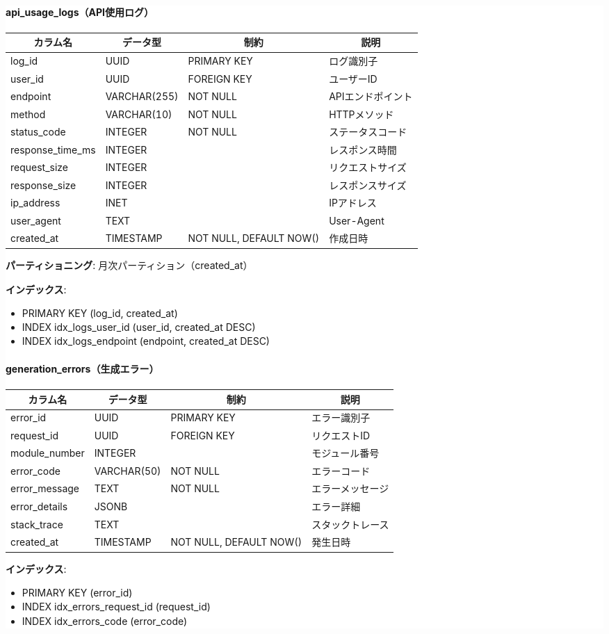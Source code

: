 #### api_usage_logs（API使用ログ）

| カラム名 | データ型 | 制約 | 説明 |
|---------|---------|------|------|
| log_id | UUID | PRIMARY KEY | ログ識別子 |
| user_id | UUID | FOREIGN KEY | ユーザーID |
| endpoint | VARCHAR(255) | NOT NULL | APIエンドポイント |
| method | VARCHAR(10) | NOT NULL | HTTPメソッド |
| status_code | INTEGER | NOT NULL | ステータスコード |
| response_time_ms | INTEGER | | レスポンス時間 |
| request_size | INTEGER | | リクエストサイズ |
| response_size | INTEGER | | レスポンスサイズ |
| ip_address | INET | | IPアドレス |
| user_agent | TEXT | | User-Agent |
| created_at | TIMESTAMP | NOT NULL, DEFAULT NOW() | 作成日時 |

**パーティショニング**: 月次パーティション（created_at）

**インデックス**:
- PRIMARY KEY (log_id, created_at)
- INDEX idx_logs_user_id (user_id, created_at DESC)
- INDEX idx_logs_endpoint (endpoint, created_at DESC)

#### generation_errors（生成エラー）

| カラム名 | データ型 | 制約 | 説明 |
|---------|---------|------|------|
| error_id | UUID | PRIMARY KEY | エラー識別子 |
| request_id | UUID | FOREIGN KEY | リクエストID |
| module_number | INTEGER | | モジュール番号 |
| error_code | VARCHAR(50) | NOT NULL | エラーコード |
| error_message | TEXT | NOT NULL | エラーメッセージ |
| error_details | JSONB | | エラー詳細 |
| stack_trace | TEXT | | スタックトレース |
| created_at | TIMESTAMP | NOT NULL, DEFAULT NOW() | 発生日時 |

**インデックス**:
- PRIMARY KEY (error_id)
- INDEX idx_errors_request_id (request_id)
- INDEX idx_errors_code (error_code)
